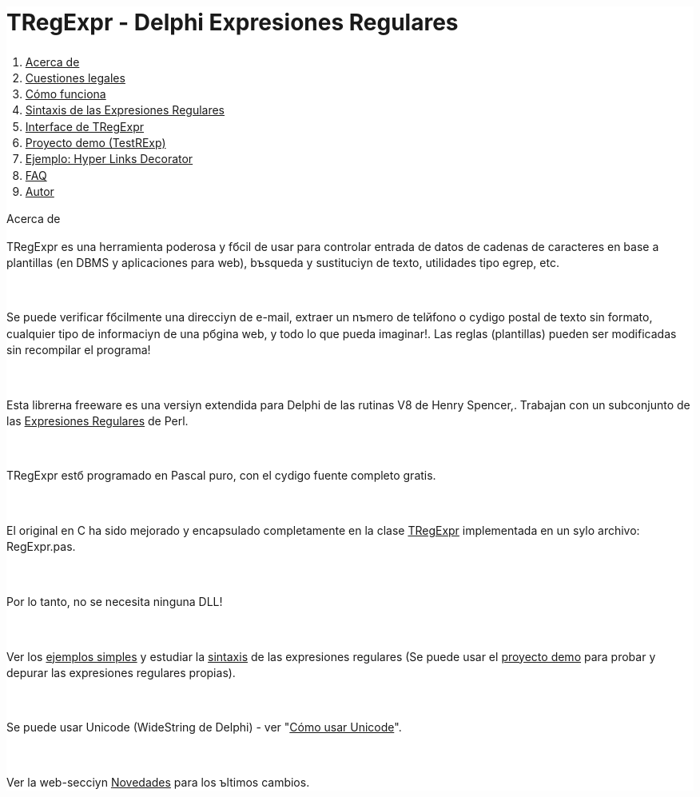 TRegExpr - Delphi Expresiones Regulares
=======================================

1.  [Acerca de](#about.html)
2.  [Cuestiones legales](#disclaimer.html)
3.  [Cómo funciona](#demos.html)
4.  [Sintaxis de las Expresiones Regulares](#regexp_syntax.html)
5.  [Interface de TRegExpr](#tregexpr_interface.html)
6.  [Proyecto demo (TestRExp)](#tregexpr_testrexp.html)
7.  [Ejemplo: Hyper Links Decorator](#hyperlinksdecorator.html)
8.  [FAQ](#faq.html)
9.  [Autor](#author.html)

Acerca de

TRegExpr es una herramienta poderosa y fбcil de usar para controlar
entrada de datos de cadenas de caracteres en base a plantillas (en DBMS
y aplicaciones para web), bъsqueda y sustituciуn de texto, utilidades
tipo egrep, etc.

 

Se puede verificar fбcilmente una direcciуn de e-mail, extraer un nъmero
de telйfono o cуdigo postal de texto sin formato, cualquier tipo de
informaciуn de una pбgina web, y todo lo que pueda imaginar!. Las reglas
(plantillas) pueden ser modificadas sin recompilar el programa!

 

Esta librerнa freeware es una versiуn extendida para Delphi de las
rutinas V8 de Henry Spencer,. Trabajan con un subconjunto de las
[Expresiones Regulares](#regexp_syntax.html) de Perl.

 

TRegExpr estб programado en Pascal puro, con el cуdigo fuente completo
gratis.

 

El original en C ha sido mejorado y encapsulado completamente en la
clase [TRegExpr](#tregexpr_interface.html) implementada en un sуlo
archivo: RegExpr.pas.

 

Por lo tanto, no se necesita ninguna DLL!

 

Ver los [ejemplos simples](#demos.html) y estudiar la
[sintaxis](#regexp_syntax.html) de las expresiones regulares (Se puede
usar el [proyecto demo](#tregexpr_testrexp.html) para probar y depurar
las expresiones regulares propias).

 

Se puede usar Unicode (WideString de Delphi) - ver "[Cómo usar
Unicode](#tregexpr_interface.html#unicode)".

 

Ver la web-secciуn
[Novedades](http://RegExpStudio.com/TRegExpr/Help/Whats_New.html) para
los ъltimos cambios.
